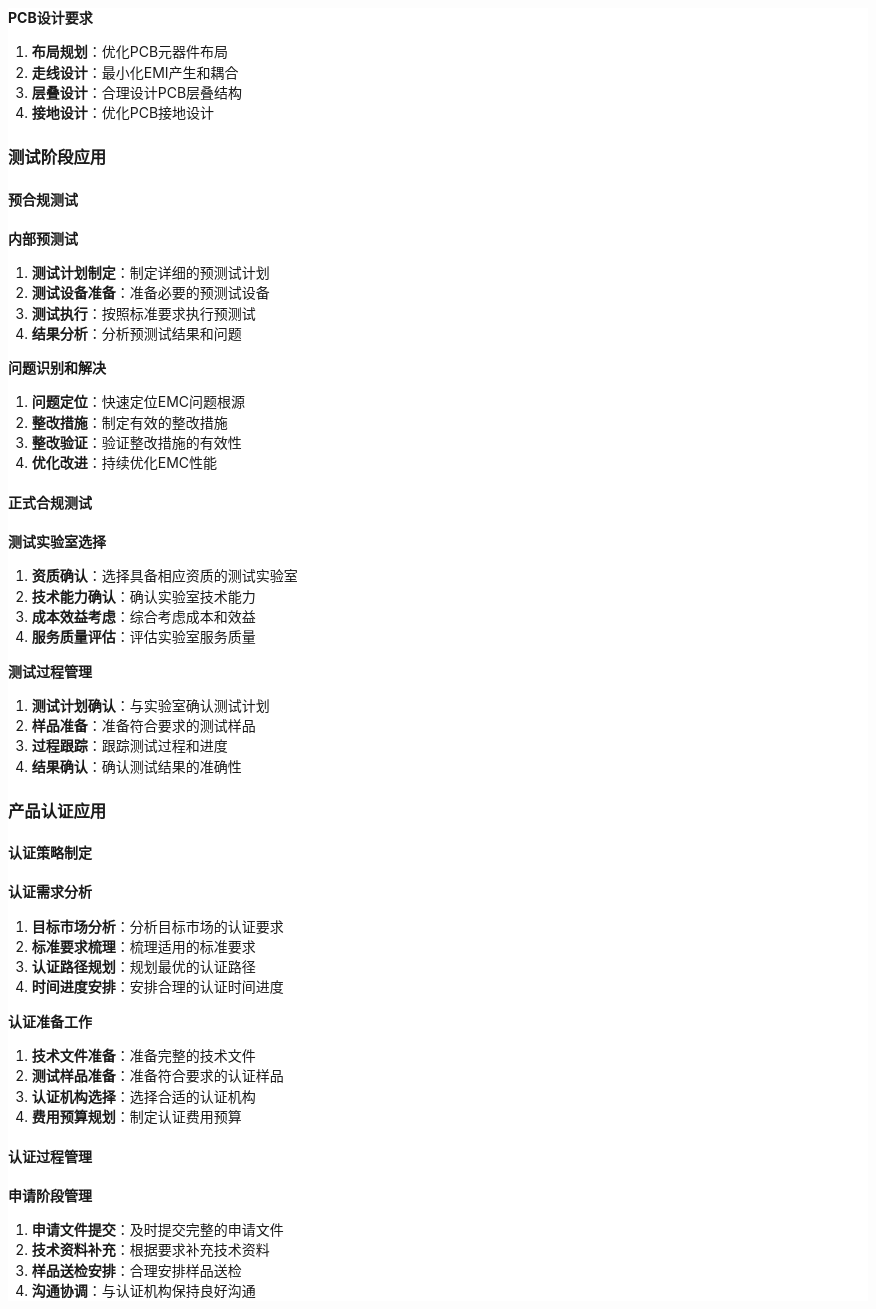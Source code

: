 **PCB设计要求**
1. **布局规划**：优化PCB元器件布局
2. **走线设计**：最小化EMI产生和耦合
3. **层叠设计**：合理设计PCB层叠结构
4. **接地设计**：优化PCB接地设计

### 测试阶段应用

#### 预合规测试
**内部预测试**
1. **测试计划制定**：制定详细的预测试计划
2. **测试设备准备**：准备必要的预测试设备
3. **测试执行**：按照标准要求执行预测试
4. **结果分析**：分析预测试结果和问题

**问题识别和解决**
1. **问题定位**：快速定位EMC问题根源
2. **整改措施**：制定有效的整改措施
3. **整改验证**：验证整改措施的有效性
4. **优化改进**：持续优化EMC性能

#### 正式合规测试
**测试实验室选择**
1. **资质确认**：选择具备相应资质的测试实验室
2. **技术能力确认**：确认实验室技术能力
3. **成本效益考虑**：综合考虑成本和效益
4. **服务质量评估**：评估实验室服务质量

**测试过程管理**
1. **测试计划确认**：与实验室确认测试计划
2. **样品准备**：准备符合要求的测试样品
3. **过程跟踪**：跟踪测试过程和进度
4. **结果确认**：确认测试结果的准确性

### 产品认证应用

#### 认证策略制定
**认证需求分析**
1. **目标市场分析**：分析目标市场的认证要求
2. **标准要求梳理**：梳理适用的标准要求
3. **认证路径规划**：规划最优的认证路径
4. **时间进度安排**：安排合理的认证时间进度

**认证准备工作**
1. **技术文件准备**：准备完整的技术文件
2. **测试样品准备**：准备符合要求的认证样品
3. **认证机构选择**：选择合适的认证机构
4. **费用预算规划**：制定认证费用预算

#### 认证过程管理
**申请阶段管理**
1. **申请文件提交**：及时提交完整的申请文件
2. **技术资料补充**：根据要求补充技术资料
3. **样品送检安排**：合理安排样品送检
4. **沟通协调**：与认证机构保持良好沟通
